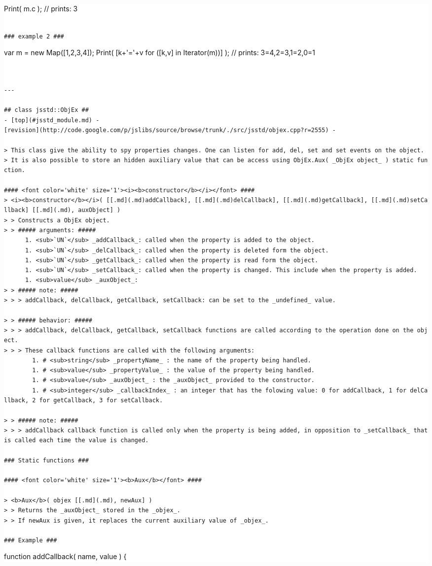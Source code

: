  Print( m.c ); // prints: 3
```

### example 2 ###
```
 var m = new Map([1,2,3,4]);
 Print( [k+'='+v for ([k,v] in Iterator(m))] ); // prints: 3=4,2=3,1=2,0=1
```


---

## class jsstd::ObjEx ##
- [top](#jsstd_module.md) -
[revision](http://code.google.com/p/jslibs/source/browse/trunk/./src/jsstd/objex.cpp?r=2555) -

> This class give the ability to spy properties changes. One can listen for add, del, set and set events on the object.
> It is also possible to store an hidden auxiliary value that can be access using ObjEx.Aux( _ObjEx object_ ) static function.

#### <font color='white' size='1'><i><b>constructor</b></i></font> ####
> <i><b>constructor</b></i>( [[.md](.md)addCallback], [[.md](.md)delCallback], [[.md](.md)getCallback], [[.md](.md)setCallback] [[.md](.md), auxObject] )
> > Constructs a ObjEx object.
> > ##### arguments: #####
      1. <sub>`UN`</sub> _addCallback_: called when the property is added to the object.
      1. <sub>`UN`</sub> _delCallback_: called when the property is deleted form the object.
      1. <sub>`UN`</sub> _getCallback_: called when the property is read form the object.
      1. <sub>`UN`</sub> _setCallback_: called when the property is changed. This include when the property is added.
      1. <sub>value</sub> _auxObject_:
> > ##### note: #####
> > > addCallback, delCallback, getCallback, setCallback: can be set to the _undefined_ value.

> > ##### behavior: #####
> > > addCallback, delCallback, getCallback, setCallback functions are called according to the operation done on the object.
> > > These callback functions are called with the following arguments:
        1. # <sub>string</sub> _propertyName_ : the name of the property being handled.
        1. # <sub>value</sub> _propertyValue_ : the value of the property being handled.
        1. # <sub>value</sub> _auxObject_ : the _auxObject_ provided to the constructor.
        1. # <sub>integer</sub> _callbackIndex_ : an integer that has the folowing value: 0 for addCallback, 1 for delCallback, 2 for getCallback, 3 for setCallback.

> > ##### note: #####
> > > addCallback callback function is called only when the property is being added, in opposition to _setCallback_ that is called each time the value is changed.

### Static functions ###

#### <font color='white' size='1'><b>Aux</b></font> ####

> <b>Aux</b>( objex [[.md](.md), newAux] )
> > Returns the _auxObject_ stored in the _objex_.
> > If newAux is given, it replaces the current auxiliary value of _objex_.

### Example ###
```
function addCallback( name, value ) {
